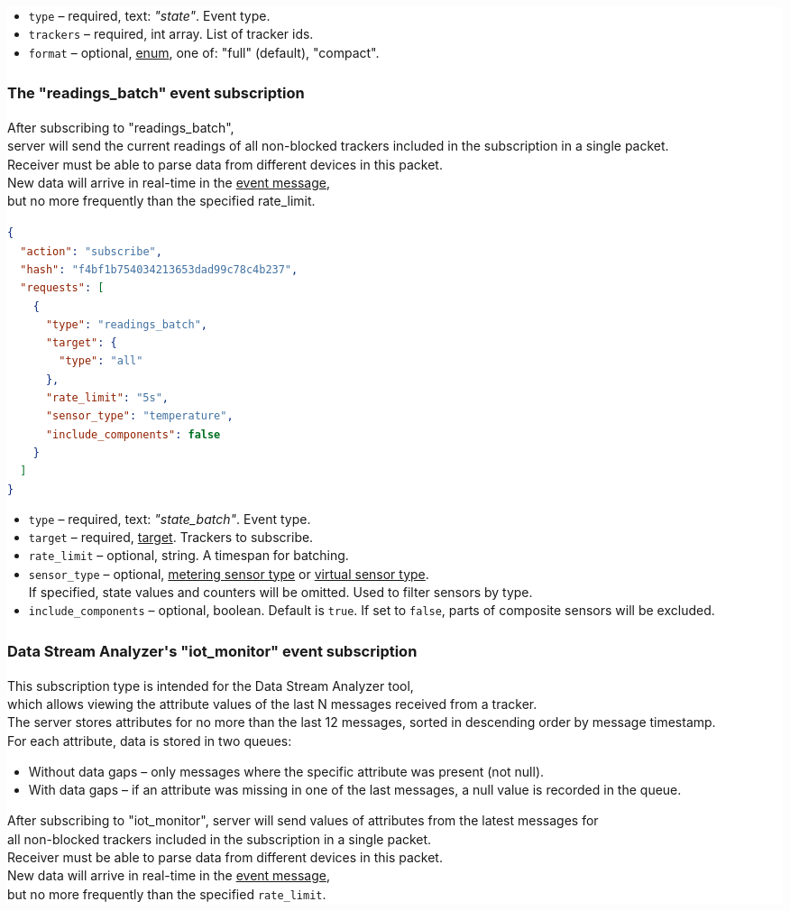 * `type` – required, text: _"state"_. Event type.
* `trackers` – required, int array. List of tracker ids.
* `format` – optional, [enum](broken-reference), one of: "full" (default), "compact".

### The "readings\_batch" event subscription

After subscribing to "readings\_batch",\
server will send the current readings of all non-blocked trackers included in the subscription in a single packet.\
Receiver must be able to parse data from different devices in this packet.\
New data will arrive in real-time in the [event message](events.md#readings-batch-event),\
but no more frequently than the specified rate\_limit.

```json
{
  "action": "subscribe",
  "hash": "f4bf1b754034213653dad99c78c4b237",
  "requests": [
    {
      "type": "readings_batch",
      "target": {
        "type": "all"
      },
      "rate_limit": "5s",
      "sensor_type": "temperature",
      "include_components": false
    }
  ]
}
```

* `type` – required, text: _"state\_batch"_. Event type.
* `target` – required, [target](subscription.md#Request-targets). Trackers to subscribe.
* `rate_limit` – optional, string. A timespan for batching.
* `sensor_type` – optional, [metering sensor type](../tracker/sensor/index.md#metering-sensor-type-values) or [virtual sensor type](../tracker/sensor/index.md#virtual-sensor-type-values).\
  If specified, state values and counters will be omitted. Used to filter sensors by type.
* `include_components` – optional, boolean. Default is `true`. If set to `false`, parts of composite sensors will be excluded.

### Data Stream Analyzer's "iot\_monitor" event subscription

This subscription type is intended for the Data Stream Analyzer tool,\
which allows viewing the attribute values of the last N messages received from a tracker.\
The server stores attributes for no more than the last 12 messages, sorted in descending order by message timestamp.\
For each attribute, data is stored in two queues:

* Without data gaps – only messages where the specific attribute was present (not null).
* With data gaps – if an attribute was missing in one of the last messages, a null value is recorded in the queue.

After subscribing to "iot\_monitor", server will send values of attributes from the latest messages for\
all non-blocked trackers included in the subscription in a single packet.\
Receiver must be able to parse data from different devices in this packet.\
New data will arrive in real-time in the [event message](events.md#iot-monitor-event),\
but no more frequently than the specified `rate_limit`.

